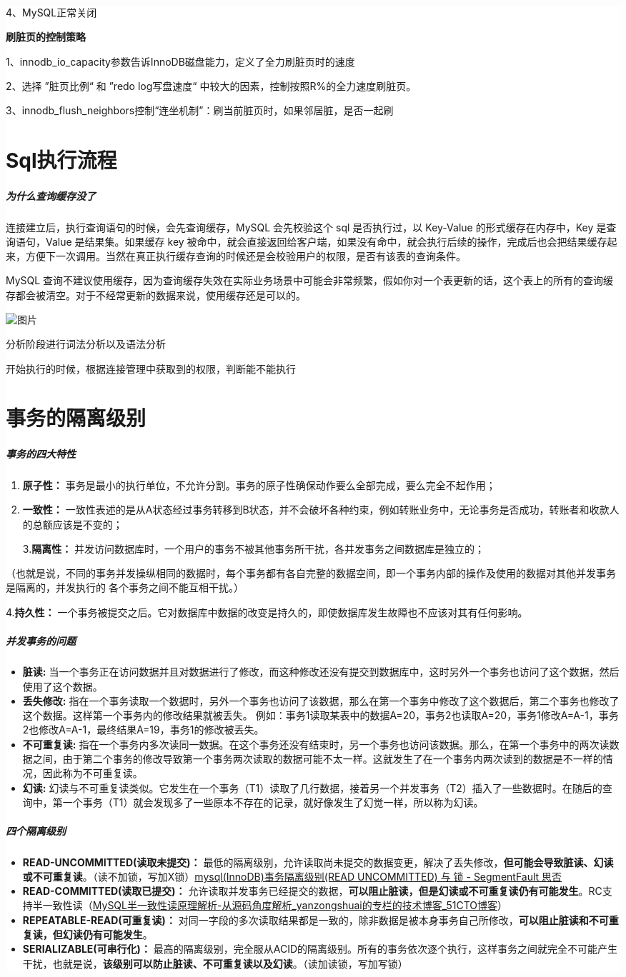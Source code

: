 4、MySQL正常关闭



**刷脏页的控制策略**

1、innodb_io_capacity参数告诉InnoDB磁盘能力，定义了全力刷脏页时的速度

2、选择 ”脏页比例“ 和 ”redo log写盘速度“ 中较大的因素，控制按照R%的全力速度刷脏页。

3、innodb_flush_neighbors控制“连坐机制”：刷当前脏页时，如果邻居脏，是否一起刷



# Sql执行流程

##### 为什么查询缓存没了

连接建立后，执行查询语句的时候，会先查询缓存，MySQL 会先校验这个 sql 是否执行过，以 Key-Value 的形式缓存在内存中，Key 是查询语句，Value 是结果集。如果缓存 key 被命中，就会直接返回给客户端，如果没有命中，就会执行后续的操作，完成后也会把结果缓存起来，方便下一次调用。当然在真正执行缓存查询的时候还是会校验用户的权限，是否有该表的查询条件。

MySQL 查询不建议使用缓存，因为查询缓存失效在实际业务场景中可能会非常频繁，假如你对一个表更新的话，这个表上的所有的查询缓存都会被清空。对于不经常更新的数据来说，使用缓存还是可以的。

![图片](https://mmbiz.qpic.cn/mmbiz_png/23OQmC1ia8nzDaJd7LOWUfTL7rtaKlqibiarGf6kibRqjyazon4ppMfzIEZBU45JkdCRGLToY9I8icr55vtp9zOt5JQ/640?wx_fmt=png&wxfrom=5&wx_lazy=1&wx_co=1)

分析阶段进行词法分析以及语法分析

开始执行的时候，根据连接管理中获取到的权限，判断能不能执行



# 事务的隔离级别

##### 事务的四大特性

1. **原子性：** 事务是最小的执行单位，不允许分割。事务的原子性确保动作要么全部完成，要么完全不起作用；
2. **一致性：** 一致性表述的是从A状态经过事务转移到B状态，并不会破坏各种约束，例如转账业务中，无论事务是否成功，转账者和收款人的总额应该是不变的；

   3.**隔离性：** 并发访问数据库时，一个用户的事务不被其他事务所干扰，各并发事务之间数据库是独立的；

（也就是说，不同的事务并发操纵相同的数据时，每个事务都有各自完整的数据空间，即一个事务内部的操作及使用的数据对其他并发事务是隔离的，并发执行的 各个事务之间不能互相干扰。）

   4.**持久性：** 一个事务被提交之后。它对数据库中数据的改变是持久的，即使数据库发生故障也不应该对其有任何影响。

##### 并发事务的问题

- **脏读:** 当一个事务正在访问数据并且对数据进行了修改，而这种修改还没有提交到数据库中，这时另外一个事务也访问了这个数据，然后使用了这个数据。
- **丢失修改:** 指在一个事务读取一个数据时，另外一个事务也访问了该数据，那么在第一个事务中修改了这个数据后，第二个事务也修改了这个数据。这样第一个事务内的修改结果就被丢失。 例如：事务1读取某表中的数据A=20，事务2也读取A=20，事务1修改A=A-1，事务2也修改A=A-1，最终结果A=19，事务1的修改被丢失。
- **不可重复读:** 指在一个事务内多次读同一数据。在这个事务还没有结束时，另一个事务也访问该数据。那么，在第一个事务中的两次读数据之间，由于第二个事务的修改导致第一个事务两次读取的数据可能不太一样。这就发生了在一个事务内两次读到的数据是不一样的情况，因此称为不可重复读。
- **幻读:** 幻读与不可重复读类似。它发生在一个事务（T1）读取了几行数据，接着另一个并发事务（T2）插入了一些数据时。在随后的查询中，第一个事务（T1）就会发现多了一些原本不存在的记录，就好像发生了幻觉一样，所以称为幻读。

##### 四个隔离级别

- **READ-UNCOMMITTED(读取未提交)：** 最低的隔离级别，允许读取尚未提交的数据变更，解决了丢失修改，**但可能会导致脏读、幻读或不可重复读**。（读不加锁，写加X锁）[mysql(InnoDB)事务隔离级别(READ UNCOMMITTED) 与 锁 - SegmentFault 思否](https://segmentfault.com/a/1190000012654564)
- **READ-COMMITTED(读取已提交)：** 允许读取并发事务已经提交的数据，**可以阻止脏读，但是幻读或不可重复读仍有可能发生**。RC支持半一致性读（[MySQL半一致性读原理解析-从源码角度解析_yanzongshuai的专栏的技术博客_51CTO博客](https://blog.51cto.com/yanzongshuai/2106100)）
- **REPEATABLE-READ(可重复读)：** 对同一字段的多次读取结果都是一致的，除非数据是被本身事务自己所修改，**可以阻止脏读和不可重复读，但幻读仍有可能发生**。
- **SERIALIZABLE(可串行化)：** 最高的隔离级别，完全服从ACID的隔离级别。所有的事务依次逐个执行，这样事务之间就完全不可能产生干扰，也就是说，**该级别可以防止脏读、不可重复读以及幻读**。（读加读锁，写加写锁）
